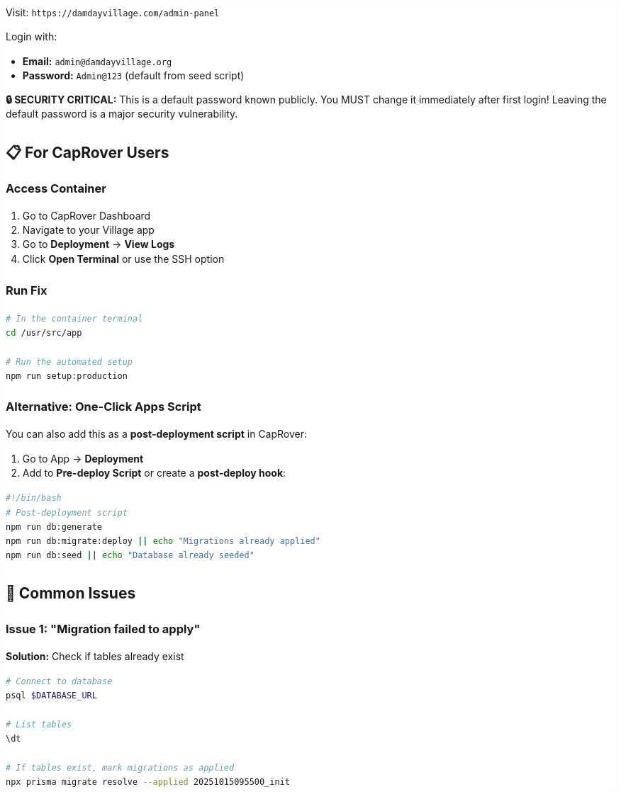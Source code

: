 Visit: `https://damdayvillage.com/admin-panel`

Login with:
- **Email:** `admin@damdayvillage.org`
- **Password:** `Admin@123` (default from seed script)

**🔒 SECURITY CRITICAL:** This is a default password known publicly. You MUST change it immediately after first login! Leaving the default password is a major security vulnerability.

## 📋 For CapRover Users

### Access Container

1. Go to CapRover Dashboard
2. Navigate to your Village app
3. Go to **Deployment** → **View Logs**
4. Click **Open Terminal** or use the SSH option

### Run Fix

```bash
# In the container terminal
cd /usr/src/app

# Run the automated setup
npm run setup:production
```

### Alternative: One-Click Apps Script

You can also add this as a **post-deployment script** in CapRover:

1. Go to App → **Deployment**
2. Add to **Pre-deploy Script** or create a **post-deploy hook**:

```bash
#!/bin/bash
# Post-deployment script
npm run db:generate
npm run db:migrate:deploy || echo "Migrations already applied"
npm run db:seed || echo "Database already seeded"
```

## 🚨 Common Issues

### Issue 1: "Migration failed to apply"

**Solution:** Check if tables already exist
```bash
# Connect to database
psql $DATABASE_URL

# List tables
\dt

# If tables exist, mark migrations as applied
npx prisma migrate resolve --applied 20251015095500_init
```
